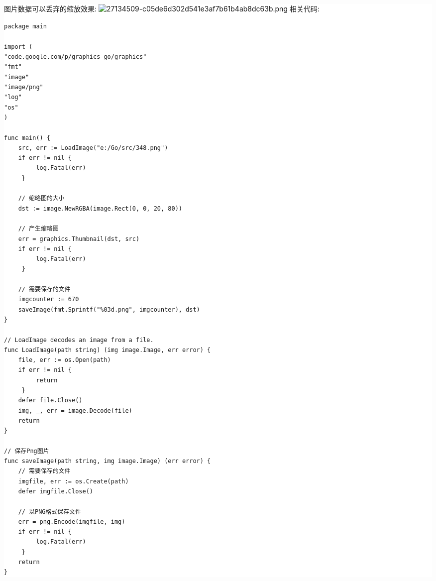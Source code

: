 图片数据可以丢弃的缩放效果:
![27134509-c05de6d302d541e3af7b61b4ab8dc63b.png][8]
相关代码:

    package main
    
    import (
    "code.google.com/p/graphics-go/graphics"
    "fmt"
    "image"
    "image/png"
    "log"
    "os"
    )
    
    func main() {
        src, err := LoadImage("e:/Go/src/348.png")
        if err != nil {
             log.Fatal(err)
         }
    
        // 缩略图的大小
        dst := image.NewRGBA(image.Rect(0, 0, 20, 80))
    
        // 产生缩略图
        err = graphics.Thumbnail(dst, src)
        if err != nil {
             log.Fatal(err)
         }
    
        // 需要保存的文件
        imgcounter := 670
        saveImage(fmt.Sprintf("%03d.png", imgcounter), dst)
    }
    
    // LoadImage decodes an image from a file.
    func LoadImage(path string) (img image.Image, err error) {
        file, err := os.Open(path)
        if err != nil {
             return
         }
        defer file.Close()
        img, _, err = image.Decode(file)
        return
    }
    
    // 保存Png图片
    func saveImage(path string, img image.Image) (err error) {
        // 需要保存的文件
        imgfile, err := os.Create(path)
        defer imgfile.Close()
    
        // 以PNG格式保存文件
        err = png.Encode(imgfile, img)
        if err != nil {
             log.Fatal(err)
         }
        return
    }


  [1]: https://imgs.gnux.cn/usr/uploads/2014/11/642753286.png
  [2]: https://imgs.gnux.cn/usr/uploads/2014/11/2894494277.png
  [3]: https://imgs.gnux.cn/usr/uploads/2014/11/404301744.png
  [4]: https://imgs.gnux.cn/usr/uploads/2014/11/2960156240.png
  [5]: https://imgs.gnux.cn/usr/uploads/2014/11/1463818479.png
  [6]: https://imgs.gnux.cn/usr/uploads/2014/11/642753286.png
  [7]: https://imgs.gnux.cn/usr/uploads/2014/11/460451108.png
  [8]: https://imgs.gnux.cn/usr/uploads/2014/11/1296782689.png